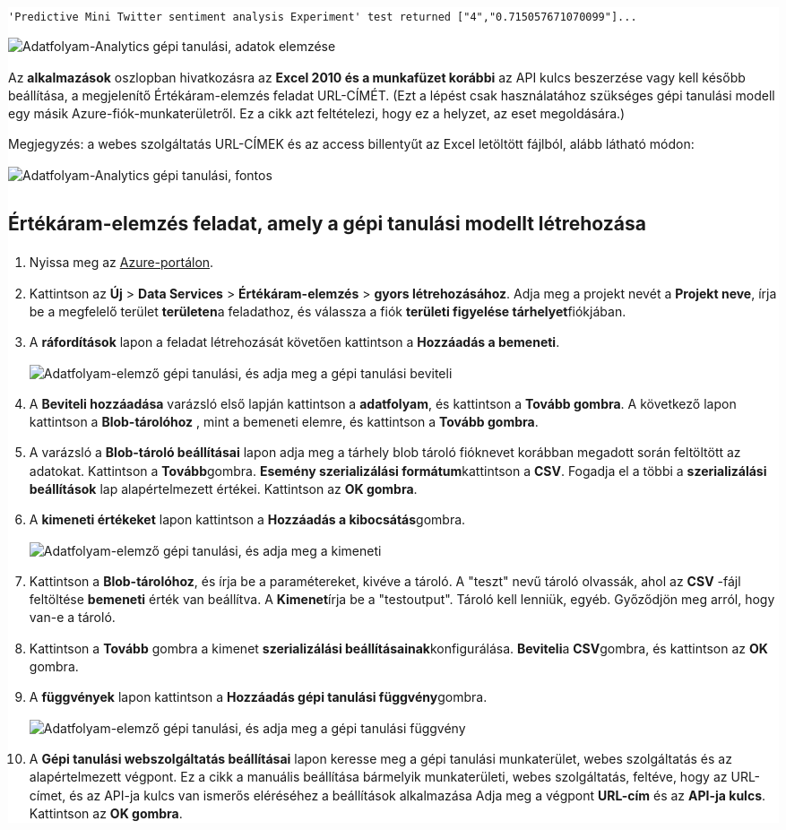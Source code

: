 `'Predictive Mini Twitter sentiment analysis Experiment' test returned ["4","0.715057671070099"]...`  

![Adatfolyam-Analytics gépi tanulási, adatok elemzése](./media/stream-analytics-machine-learning-integration-tutorial/stream-analytics-machine-learning-integration-tutorial-analysis-data.png)  

Az **alkalmazások** oszlopban hivatkozásra az **Excel 2010 és a munkafüzet korábbi** az API kulcs beszerzése vagy kell később beállítása, a megjelenítő Értékáram-elemzés feladat URL-CÍMÉT. (Ezt a lépést csak használatához szükséges gépi tanulási modell egy másik Azure-fiók-munkaterületről. Ez a cikk azt feltételezi, hogy ez a helyzet, az eset megoldására.)  

Megjegyzés: a webes szolgáltatás URL-CÍMEK és az access billentyűt az Excel letöltött fájlból, alább látható módon:  

![Adatfolyam-Analytics gépi tanulási, fontos](./media/stream-analytics-machine-learning-integration-tutorial/stream-analytics-machine-learning-integration-tutorial-quick-glance.png)  

## <a name="create-a-stream-analytics-job-that-uses-the-machine-learning-model"></a>Értékáram-elemzés feladat, amely a gépi tanulási modellt létrehozása

1.  Nyissa meg az [Azure-portálon](https://manage.windowsazure.com).  
2.  Kattintson az **Új** > **Data Services** > **Értékáram-elemzés** > **gyors létrehozásához**. Adja meg a projekt nevét a **Projekt neve**, írja be a megfelelő terület **területen**a feladathoz, és válassza a fiók **területi figyelése tárhelyet**fiókjában.    
3.  A **ráfordítások** lapon a feladat létrehozását követően kattintson a **Hozzáadás a bemeneti**.  

    ![Adatfolyam-elemző gépi tanulási, és adja meg a gépi tanulási beviteli](./media/stream-analytics-machine-learning-integration-tutorial/stream-analytics-machine-learning-integration-tutorial-add-input-screen.png)  

4.  A **Beviteli hozzáadása** varázsló első lapján kattintson a **adatfolyam**, és kattintson a **Tovább gombra**. A következő lapon kattintson a **Blob-tárolóhoz** , mint a bemeneti elemre, és kattintson a **Tovább gombra**.  
5.  A varázsló a **Blob-tároló beállításai** lapon adja meg a tárhely blob tároló fióknevet korábban megadott során feltöltött az adatokat. Kattintson a **Tovább**gombra. **Esemény szerializálási formátum**kattintson a **CSV**. Fogadja el a többi a **szerializálási beállítások** lap alapértelmezett értékei. Kattintson az **OK gombra**.  
6.  A **kimeneti értékeket** lapon kattintson a **Hozzáadás a kibocsátás**gombra.  

    ![Adatfolyam-elemző gépi tanulási, és adja meg a kimeneti](./media/stream-analytics-machine-learning-integration-tutorial/stream-analytics-machine-learning-integration-tutorial-add-output-screen.png)  

7.  Kattintson a **Blob-tárolóhoz**, és írja be a paramétereket, kivéve a tároló. A "teszt" nevű tároló olvassák, ahol az **CSV** -fájl feltöltése **bemeneti** érték van beállítva. A **Kimenet**írja be a "testoutput". Tároló kell lenniük, egyéb. Győződjön meg arról, hogy van-e a tároló.     
8.  Kattintson a **Tovább** gombra a kimenet **szerializálási beállításainak**konfigurálása. **Beviteli**a **CSV**gombra, és kattintson az **OK** gombra.
9.  A **függvények** lapon kattintson a **Hozzáadás gépi tanulási függvény**gombra.  

    ![Adatfolyam-elemző gépi tanulási, és adja meg a gépi tanulási függvény](./media/stream-analytics-machine-learning-integration-tutorial/stream-analytics-machine-learning-integration-tutorial-add-ml-function.png)  

10. A **Gépi tanulási webszolgáltatás beállításai** lapon keresse meg a gépi tanulási munkaterület, webes szolgáltatás és az alapértelmezett végpont. Ez a cikk a manuális beállítása bármelyik munkaterületi, webes szolgáltatás, feltéve, hogy az URL-címet, és az API-ja kulcs van ismerős eléréséhez a beállítások alkalmazása Adja meg a végpont **URL-cím** és az **API-ja kulcs**. Kattintson az **OK gombra**.    
